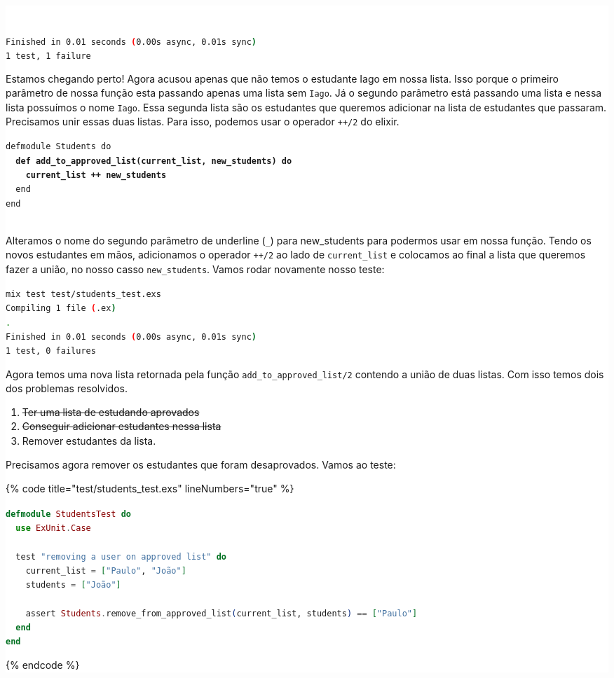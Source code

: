```sh


Finished in 0.01 seconds (0.00s async, 0.01s sync)
1 test, 1 failure
```

Estamos chegando perto! Agora acusou apenas que não temos o estudante Iago em nossa lista. Isso porque o primeiro parâmetro de nossa função esta passando apenas uma lista sem `Iago`. Já o segundo parâmetro está passando uma lista e nessa lista possuímos o nome `Iago`. Essa segunda lista são os estudantes que queremos adicionar na lista de estudantes que passaram. Precisamos unir essas duas listas. Para isso, podemos usar o operador `++/2` do elixir.

<pre class="language-elixir" data-title="lib/students.ex" data-line-numbers><code class="lang-elixir">defmodule Students do
<strong>  def add_to_approved_list(current_list, new_students) do
</strong><strong>    current_list ++ new_students
</strong>  end
end

</code></pre>

Alteramos o nome do segundo parâmetro de underline (`_`) para new\_students para podermos usar em nossa função. Tendo os novos estudantes  em mãos, adicionamos o operador `++/2` ao lado de `current_list` e colocamos ao final a lista que queremos fazer a união, no nosso casso `new_students`. Vamos rodar novamente nosso teste:

```sh
mix test test/students_test.exs
Compiling 1 file (.ex)
.
Finished in 0.01 seconds (0.00s async, 0.01s sync)
1 test, 0 failures
```

Agora temos uma nova lista retornada pela função `add_to_approved_list/2` contendo a união de duas listas. Com isso temos dois dos problemas resolvidos.&#x20;

1. ~~Ter uma lista de estudando aprovados~~
2. ~~Conseguir adicionar estudantes nessa lista~~
3. Remover estudantes da lista.

Precisamos agora remover os estudantes que foram desaprovados. Vamos ao teste:

{% code title="test/students_test.exs" lineNumbers="true" %}
```elixir
defmodule StudentsTest do
  use ExUnit.Case

  test "removing a user on approved list" do
    current_list = ["Paulo", "João"]
    students = ["João"]

    assert Students.remove_from_approved_list(current_list, students) == ["Paulo"]
  end
end
```
{% endcode %}
